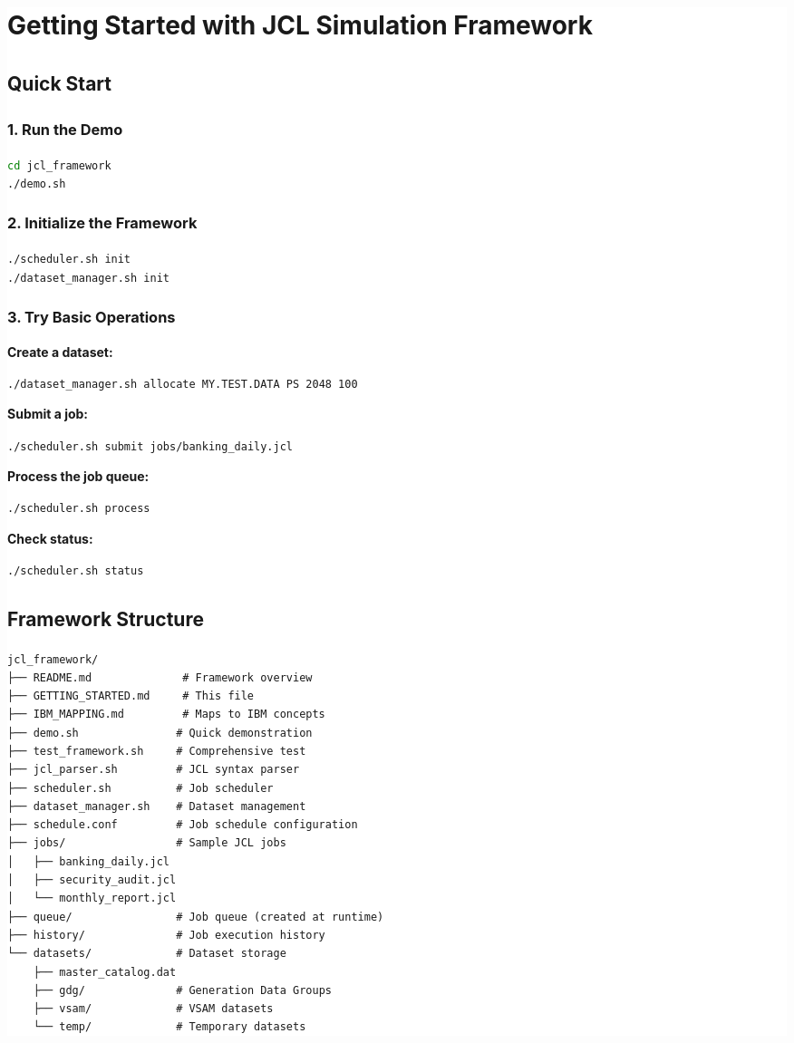# Getting Started with JCL Simulation Framework

## Quick Start

### 1. Run the Demo
```bash
cd jcl_framework
./demo.sh
```

### 2. Initialize the Framework
```bash
./scheduler.sh init
./dataset_manager.sh init
```

### 3. Try Basic Operations

**Create a dataset:**
```bash
./dataset_manager.sh allocate MY.TEST.DATA PS 2048 100
```

**Submit a job:**
```bash
./scheduler.sh submit jobs/banking_daily.jcl
```

**Process the job queue:**
```bash
./scheduler.sh process
```

**Check status:**
```bash
./scheduler.sh status
```

## Framework Structure

```
jcl_framework/
├── README.md              # Framework overview
├── GETTING_STARTED.md     # This file
├── IBM_MAPPING.md         # Maps to IBM concepts
├── demo.sh               # Quick demonstration
├── test_framework.sh     # Comprehensive test
├── jcl_parser.sh         # JCL syntax parser
├── scheduler.sh          # Job scheduler
├── dataset_manager.sh    # Dataset management
├── schedule.conf         # Job schedule configuration
├── jobs/                 # Sample JCL jobs
│   ├── banking_daily.jcl
│   ├── security_audit.jcl
│   └── monthly_report.jcl
├── queue/                # Job queue (created at runtime)
├── history/              # Job execution history
└── datasets/             # Dataset storage
    ├── master_catalog.dat
    ├── gdg/              # Generation Data Groups
    ├── vsam/             # VSAM datasets
    └── temp/             # Temporary datasets
```
